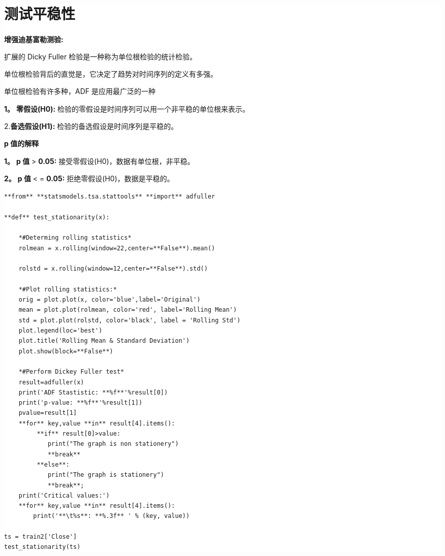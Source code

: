 # **测试平稳性**

**增强迪基富勒测验:**

扩展的 Dicky Fuller 检验是一种称为单位根检验的统计检验。

单位根检验背后的直觉是，它决定了趋势对时间序列的定义有多强。

单位根检验有许多种，ADF 是应用最广泛的一种

**1。** **零假设(H0):** 检验的零假设是时间序列可以用一个非平稳的单位根来表示。

2.**备选假设(H1):** 检验的备选假设是时间序列是平稳的。

**p 值的解释**

**1。** **p 值** > **0.05:** 接受零假设(H0)，数据有单位根，非平稳。

**2。** **p 值** < = **0.05:** 拒绝零假设(H0)，数据是平稳的。

```
**from** **statsmodels.tsa.stattools** **import** adfuller

**def** test_stationarity(x):

    *#Determing rolling statistics*
    rolmean = x.rolling(window=22,center=**False**).mean()

    rolstd = x.rolling(window=12,center=**False**).std()

    *#Plot rolling statistics:*
    orig = plot.plot(x, color='blue',label='Original')
    mean = plot.plot(rolmean, color='red', label='Rolling Mean')
    std = plot.plot(rolstd, color='black', label = 'Rolling Std')
    plot.legend(loc='best')
    plot.title('Rolling Mean & Standard Deviation')
    plot.show(block=**False**)

    *#Perform Dickey Fuller test* 
    result=adfuller(x)
    print('ADF Stastistic: **%f**'%result[0])
    print('p-value: **%f**'%result[1])
    pvalue=result[1]
    **for** key,value **in** result[4].items():
         **if** result[0]>value:
            print("The graph is non stationery")
            **break**
         **else**:
            print("The graph is stationery")
            **break**;
    print('Critical values:')
    **for** key,value **in** result[4].items():
        print('**\t%s**: **%.3f** ' % (key, value))

ts = train2['Close']      
test_stationarity(ts) 
```
